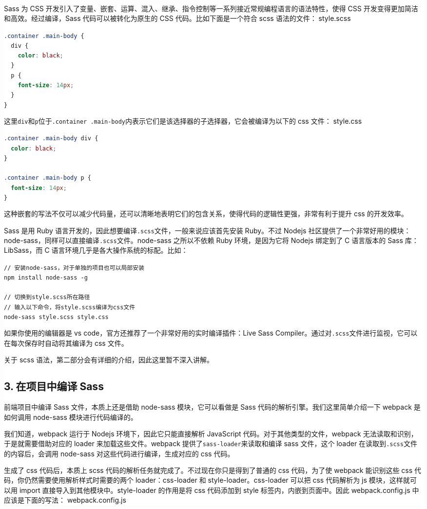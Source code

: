 Sass 为 CSS 开发引入了变量、嵌套、运算、混入、继承、指令控制等一系列接近常规编程语言的语法特性，使得 CSS 开发变得更加简洁和高效。经过编译，Sass 代码可以被转化为原生的 CSS 代码。比如下面是一个符合 scss 语法的文件：
style.scss

```css
.container .main-body {
  div {
    color: black;
  }
  p {
    font-size: 14px;
  }
}
```

这里`div`和`p`位于`.container .main-body`内表示它们是该选择器的子选择器，它会被编译为以下的 css 文件：
style.css

```css
.container .main-body div {
  color: black;
}

.container .main-body p {
  font-size: 14px;
}
```

这种嵌套的写法不仅可以减少代码量，还可以清晰地表明它们的包含关系，使得代码的逻辑性更强，非常有利于提升 css 的开发效率。

Sass 是用 Ruby 语言开发的，因此想要编译`.scss`文件，一般来说应该首先安装 Ruby。不过 Nodejs 社区提供了一个非常好用的模块：node-sass，同样可以直接编译`.scss`文件。node-sass 之所以不依赖 Ruby 环境，是因为它将 Nodejs 绑定到了 C 语言版本的 Sass 库：LibSass，而 C 语言环境几乎是各大操作系统的标配。比如：

```shell
// 安装node-sass，对于单独的项目也可以局部安装
npm install node-sass -g

// 切换到style.scss所在路径
// 输入以下命令，将style.scss编译为css文件
node-sass style.scss style.css
```

如果你使用的编辑器是 vs code，官方还推荐了一个非常好用的实时编译插件：Live Sass Compiler。通过对`.scss`文件进行监视，它可以在每次保存时自动将其编译为 css 文件。

关于 scss 语法，第二部分会有详细的介绍，因此这里暂不深入讲解。

## 3. 在项目中编译 Sass

前端项目中编译 Sass 文件，本质上还是借助 node-sass 模块，它可以看做是 Sass 代码的解析引擎。我们这里简单介绍一下 webpack 是如何调用 node-sass 模块进行代码编译的。

我们知道，webpack 运行于 Nodejs 环境下，因此它只能直接解析 JavaScript 代码。对于其他类型的文件，webpack 无法读取和识别，于是就需要借助对应的 loader 来加载这些文件。webpack 提供了`sass-loader`来读取和编译 sass 文件，这个 loader 在读取到`.scss`文件的内容后，会调用 node-sass 对这些代码进行编译，生成对应的 css 代码。

生成了 css 代码后，本质上 scss 代码的解析任务就完成了。不过现在你只是得到了普通的 css 代码，为了使 webpack 能识别这些 css 代码，你仍然需要使用解析样式时需要的两个 loader：css-loader 和 style-loader。css-loader 可以把 css 代码解析为 js 模块，这样就可以用 import 直接导入到其他模块中。style-loader 的作用是将 css 代码添加到 style 标签内，内嵌到页面中。因此 webpack.config.js 中应该是下面的写法：
webpack.config.js
